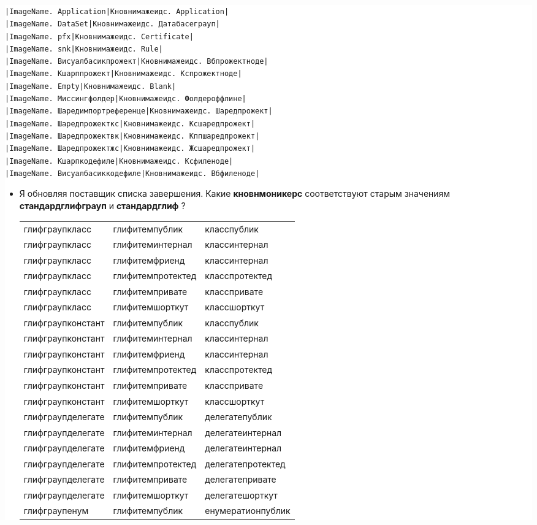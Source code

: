     |ImageName. Application|Кновнимажеидс. Application|  
    |ImageName. DataSet|Кновнимажеидс. Датабасеграуп|  
    |ImageName. pfx|Кновнимажеидс. Certificate|  
    |ImageName. snk|Кновнимажеидс. Rule|  
    |ImageName. Висуалбасикпрожект|Кновнимажеидс. Вбпрожектноде|  
    |ImageName. Кшарппрожект|Кновнимажеидс. Кспрожектноде|  
    |ImageName. Empty|Кновнимажеидс. Blank|  
    |ImageName. Миссингфолдер|Кновнимажеидс. Фолдероффлине|  
    |ImageName. Шаредимпортреференце|Кновнимажеидс. Шаредпрожект|  
    |ImageName. Шаредпрожекткс|Кновнимажеидс. Ксшаредпрожект|  
    |ImageName. Шаредпрожектвк|Кновнимажеидс. Кппшаредпрожект|  
    |ImageName. Шаредпрожектжс|Кновнимажеидс. Жсшаредпрожект|  
    |ImageName. Кшарпкодефиле|Кновнимажеидс. Ксфиленоде|  
    |ImageName. Висуалбасиккодефиле|Кновнимажеидс. Вбфиленоде|  

  - Я обновляя поставщик списка завершения. Какие **кновнмоникерс** соответствуют старым значениям **стандардглифграуп** и **стандардглиф** ?  

    ||||  
    |-|-|-|  
    |глифграупкласс|глифитемпублик|класспублик|  
    |глифграупкласс|глифитеминтернал|классинтернал|  
    |глифграупкласс|глифитемфриенд|классинтернал|  
    |глифграупкласс|глифитемпротектед|класспротектед|  
    |глифграупкласс|глифитемпривате|класспривате|  
    |глифграупкласс|глифитемшорткут|классшорткут|  
    |глифграупконстант|глифитемпублик|класспублик|  
    |глифграупконстант|глифитеминтернал|классинтернал|  
    |глифграупконстант|глифитемфриенд|классинтернал|  
    |глифграупконстант|глифитемпротектед|класспротектед|  
    |глифграупконстант|глифитемпривате|класспривате|  
    |глифграупконстант|глифитемшорткут|классшорткут|  
    |глифграупделегате|глифитемпублик|делегатепублик|  
    |глифграупделегате|глифитеминтернал|делегатеинтернал|  
    |глифграупделегате|глифитемфриенд|делегатеинтернал|  
    |глифграупделегате|глифитемпротектед|делегатепротектед|  
    |глифграупделегате|глифитемпривате|делегатепривате|  
    |глифграупделегате|глифитемшорткут|делегатешорткут|  
    |глифграупенум|глифитемпублик|енумератионпублик|  